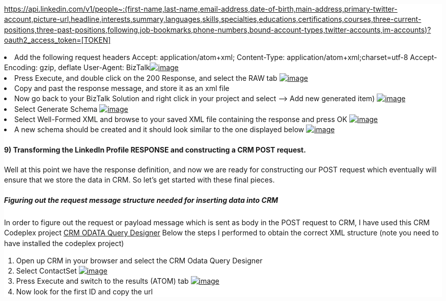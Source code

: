 <a title="https://api.linkedin.com/v1/people~:(first-name,last-name,email-address,date-of-birth,main-address,primary-twitter-account,picture-url,headline,interests,summary,languages,skills,specialties,educations,certifications,courses,three-current-positions,three-past-positions,following,job-bookmarks,phone-numbers,bound-account-types,twitter-accounts,im-accounts)?oauth2_access_token=[TOKEN]" href="https://api.linkedin.com/v1/people~:(first-name,last-name,email-address,date-of-birth,main-address,primary-twitter-account,picture-url,headline,interests,summary,languages,skills,specialties,educations,certifications,courses,three-current-positions,three-past-positions,following,job-bookmarks,phone-numbers,bound-account-types,twitter-accounts,im-accounts)?oauth2_access_token=[TOKEN]">https://api.linkedin.com/v1/people~:(first-name,last-name,email-address,date-of-birth,main-address,primary-twitter-account,picture-url,headline,interests,summary,languages,skills,specialties,educations,certifications,courses,three-current-positions,three-past-positions,following,job-bookmarks,phone-numbers,bound-account-types,twitter-accounts,im-accounts)?oauth2_access_token=[TOKEN]</a></li>
	<li>Add the following request headers
Accept: application/atom+xml;
Content-Type: application/atom+xml;charset=utf-8
Accept-Encoding: gzip, deflate
User-Agent: BizTalk<a href="https://brauwersnl.blob.core.windows.net/images/uploads/2013/04/image22.png"><img style="background-image: none; padding-top: 0px; padding-left: 0px; margin: 0px; display: inline; padding-right: 0px; border-width: 0px;" title="image" alt="image" src="https://brauwersnl.blob.core.windows.net/images/uploads/2013/04/image_thumb22.png" width="244" height="78" border="0" /></a></li>
	<li>Press Execute, and double click on the 200 Response, and select the RAW tab
<a href="https://brauwersnl.blob.core.windows.net/images/uploads/2013/04/image23.png"><img style="background-image: none; padding-top: 0px; padding-left: 0px; margin: 0px; display: inline; padding-right: 0px; border-width: 0px;" title="image" alt="image" src="https://brauwersnl.blob.core.windows.net/images/uploads/2013/04/image_thumb23.png" width="244" height="139" border="0" /></a></li>
	<li>Copy and past the response message, and store it as an xml file</li>
	<li>Now go back to your BizTalk Solution and right click in your project and select –&gt; Add new generated item)
<a href="https://brauwersnl.blob.core.windows.net/images/uploads/2013/04/image24.png"><img style="background-image: none; padding-top: 0px; padding-left: 0px; margin: 0px; display: inline; padding-right: 0px; border-width: 0px;" title="image" alt="image" src="https://brauwersnl.blob.core.windows.net/images/uploads/2013/04/image_thumb24.png" width="244" height="166" border="0" /></a></li>
	<li>Select Generate Schema
<a href="https://brauwersnl.blob.core.windows.net/images/uploads/2013/04/image25.png"><img style="background-image: none; padding-top: 0px; padding-left: 0px; margin: 0px; display: inline; padding-right: 0px; border-width: 0px;" title="image" alt="image" src="https://brauwersnl.blob.core.windows.net/images/uploads/2013/04/image_thumb25.png" width="244" height="126" border="0" /></a></li>
	<li>Select Well-Formed XML and browse to your saved XML file containing the response and press OK
<a href="https://brauwersnl.blob.core.windows.net/images/uploads/2013/04/image26.png"><img style="background-image: none; padding-top: 0px; padding-left: 0px; margin: 0px; display: inline; padding-right: 0px; border-width: 0px;" title="image" alt="image" src="https://brauwersnl.blob.core.windows.net/images/uploads/2013/04/image_thumb26.png" width="244" height="190" border="0" /></a></li>
	<li>A new schema should be created and it should look similar to the one displayed below
<a href="https://brauwersnl.blob.core.windows.net/images/uploads/2013/04/image27.png"><img style="background-image: none; padding-top: 0px; padding-left: 0px; margin: 0px; display: inline; padding-right: 0px; border-width: 0px;" title="image" alt="image" src="https://brauwersnl.blob.core.windows.net/images/uploads/2013/04/image_thumb27.png" width="244" height="121" border="0" /></a></li>
</ol>
<h4>9) Transforming the LinkedIn Profile RESPONSE and constructing a CRM POST request.</h4>
Well at this point we have the response definition, and now we are ready for constructing our POST request which eventually will ensure that we store the data in CRM. So let’s get started with these final pieces.
<h5>Figuring out the request message structure needed for inserting data into CRM</h5>
In order to figure out the request or payload message which is sent as body in the POST request to CRM, I have used this CRM Codeplex project <a href="http://crm2011odatatool.codeplex.com/">CRM ODATA Query Designer</a> Below the steps I performed to obtain the correct XML structure (note you need to have installed the codeplex project)
<ol>
	<li>Open up CRM in your browser and select the CRM Odata Query Designer</li>
	<li>Select ContactSet
<a href="https://brauwersnl.blob.core.windows.net/images/uploads/2013/04/image28.png"><img style="background-image: none; padding-top: 0px; padding-left: 0px; margin: 0px; display: inline; padding-right: 0px; border: 0px;" title="image" alt="image" src="https://brauwersnl.blob.core.windows.net/images/uploads/2013/04/image_thumb28.png" width="244" height="114" border="0" /></a></li>
	<li>Press Execute and switch to the results (ATOM) tab
<a href="https://brauwersnl.blob.core.windows.net/images/uploads/2013/04/image29.png"><img style="background-image: none; padding-top: 0px; padding-left: 0px; margin: 0px; display: inline; padding-right: 0px; border: 0px;" title="image" alt="image" src="https://brauwersnl.blob.core.windows.net/images/uploads/2013/04/image_thumb29.png" width="244" height="108" border="0" /></a></li>
	<li>Now look for the first ID and copy the url